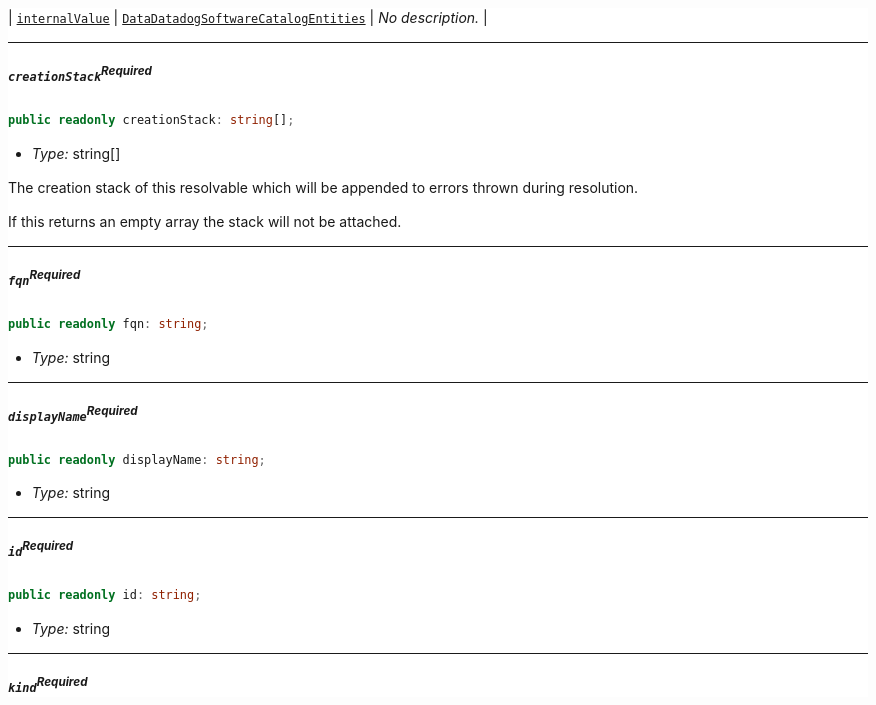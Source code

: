 | <code><a href="#@cdktf/provider-datadog.dataDatadogSoftwareCatalog.DataDatadogSoftwareCatalogEntitiesOutputReference.property.internalValue">internalValue</a></code> | <code><a href="#@cdktf/provider-datadog.dataDatadogSoftwareCatalog.DataDatadogSoftwareCatalogEntities">DataDatadogSoftwareCatalogEntities</a></code> | *No description.* |

---

##### `creationStack`<sup>Required</sup> <a name="creationStack" id="@cdktf/provider-datadog.dataDatadogSoftwareCatalog.DataDatadogSoftwareCatalogEntitiesOutputReference.property.creationStack"></a>

```typescript
public readonly creationStack: string[];
```

- *Type:* string[]

The creation stack of this resolvable which will be appended to errors thrown during resolution.

If this returns an empty array the stack will not be attached.

---

##### `fqn`<sup>Required</sup> <a name="fqn" id="@cdktf/provider-datadog.dataDatadogSoftwareCatalog.DataDatadogSoftwareCatalogEntitiesOutputReference.property.fqn"></a>

```typescript
public readonly fqn: string;
```

- *Type:* string

---

##### `displayName`<sup>Required</sup> <a name="displayName" id="@cdktf/provider-datadog.dataDatadogSoftwareCatalog.DataDatadogSoftwareCatalogEntitiesOutputReference.property.displayName"></a>

```typescript
public readonly displayName: string;
```

- *Type:* string

---

##### `id`<sup>Required</sup> <a name="id" id="@cdktf/provider-datadog.dataDatadogSoftwareCatalog.DataDatadogSoftwareCatalogEntitiesOutputReference.property.id"></a>

```typescript
public readonly id: string;
```

- *Type:* string

---

##### `kind`<sup>Required</sup> <a name="kind" id="@cdktf/provider-datadog.dataDatadogSoftwareCatalog.DataDatadogSoftwareCatalogEntitiesOutputReference.property.kind"></a>
